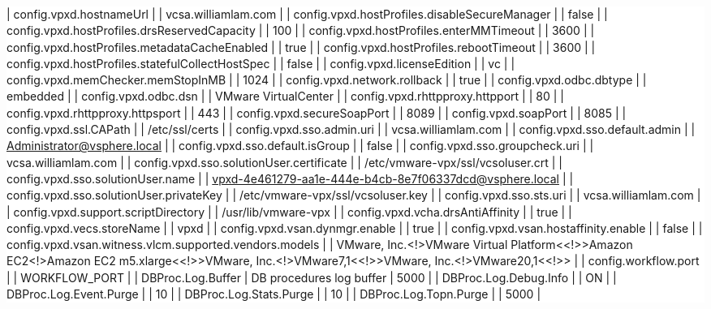 | config.vpxd.hostnameUrl |  | vcsa.williamlam.com  |
| config.vpxd.hostProfiles.disableSecureManager |  | false  |
| config.vpxd.hostProfiles.drsReservedCapacity |  | 100  |
| config.vpxd.hostProfiles.enterMMTimeout |  | 3600  |
| config.vpxd.hostProfiles.metadataCacheEnabled |  | true  |
| config.vpxd.hostProfiles.rebootTimeout |  | 3600  |
| config.vpxd.hostProfiles.statefulCollectHostSpec |  | false  |
| config.vpxd.licenseEdition |  | vc  |
| config.vpxd.memChecker.memStopInMB |  | 1024  |
| config.vpxd.network.rollback |  | true  |
| config.vpxd.odbc.dbtype |  | embedded  |
| config.vpxd.odbc.dsn |  | VMware VirtualCenter  |
| config.vpxd.rhttpproxy.httpport |  | 80  |
| config.vpxd.rhttpproxy.httpsport |  | 443  |
| config.vpxd.secureSoapPort |  | 8089  |
| config.vpxd.soapPort |  | 8085  |
| config.vpxd.ssl.CAPath |  | /etc/ssl/certs  |
| config.vpxd.sso.admin.uri |  | vcsa.williamlam.com  |
| config.vpxd.sso.default.admin |  | Administrator@vsphere.local  |
| config.vpxd.sso.default.isGroup |  | false  |
| config.vpxd.sso.groupcheck.uri |  | vcsa.williamlam.com  |
| config.vpxd.sso.solutionUser.certificate |  | /etc/vmware-vpx/ssl/vcsoluser.crt  |
| config.vpxd.sso.solutionUser.name |  | vpxd-4e461279-aa1e-444e-b4cb-8e7f06337dcd@vsphere.local  |
| config.vpxd.sso.solutionUser.privateKey |  | /etc/vmware-vpx/ssl/vcsoluser.key  |
| config.vpxd.sso.sts.uri |  | vcsa.williamlam.com  |
| config.vpxd.support.scriptDirectory |  | /usr/lib/vmware-vpx  |
| config.vpxd.vcha.drsAntiAffinity |  | true  |
| config.vpxd.vecs.storeName |  | vpxd  |
| config.vpxd.vsan.dynmgr.enable |  | true  |
| config.vpxd.vsan.hostaffinity.enable |  | false  |
| config.vpxd.vsan.witness.vlcm.supported.vendors.models |  | VMware, Inc.<!>VMware Virtual Platform<<!>>Amazon EC2<!>Amazon EC2 m5.xlarge<<!>>VMware, Inc.<!>VMware7,1<<!>>VMware, Inc.<!>VMware20,1<<!>>  |
| config.workflow.port |  | WORKFLOW_PORT  |
| DBProc.Log.Buffer | DB procedures log buffer | 5000  |
| DBProc.Log.Debug.Info |  | ON  |
| DBProc.Log.Event.Purge |  | 10  |
| DBProc.Log.Stats.Purge |  | 10  |
| DBProc.Log.Topn.Purge |  | 5000  |
